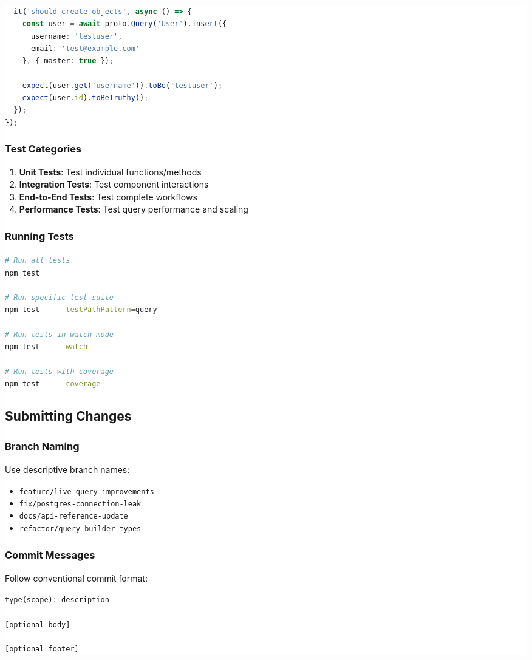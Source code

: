 ```typescript
  it('should create objects', async () => {
    const user = await proto.Query('User').insert({
      username: 'testuser',
      email: 'test@example.com'
    }, { master: true });

    expect(user.get('username')).toBe('testuser');
    expect(user.id).toBeTruthy();
  });
});
```

### Test Categories

1. **Unit Tests**: Test individual functions/methods
2. **Integration Tests**: Test component interactions
3. **End-to-End Tests**: Test complete workflows
4. **Performance Tests**: Test query performance and scaling

### Running Tests

```bash
# Run all tests
npm test

# Run specific test suite
npm test -- --testPathPattern=query

# Run tests in watch mode
npm test -- --watch

# Run tests with coverage
npm test -- --coverage
```

## Submitting Changes

### Branch Naming

Use descriptive branch names:

- `feature/live-query-improvements`
- `fix/postgres-connection-leak`
- `docs/api-reference-update`
- `refactor/query-builder-types`

### Commit Messages

Follow conventional commit format:

```
type(scope): description

[optional body]

[optional footer]
```

